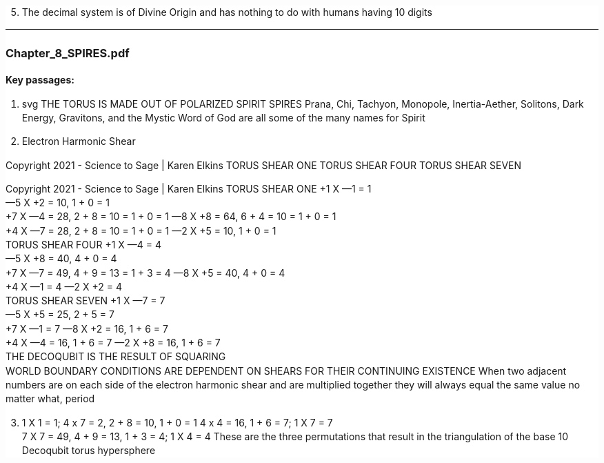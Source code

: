 5. The  decimal  system  is  of  Divine  Origin  and  has 
nothing to do with humans having 10 digits

---

### Chapter_8_SPIRES.pdf

**Key passages:**

1. svg
THE TORUS IS MADE OUT OF POLARIZED SPIRIT SPIRES 
Prana, Chi, Tachyon, Monopole, Inertia-Aether, Solitons, Dark Energy, Gravitons, 
and the Mystic Word of God are all some of the many names for Spirit

2. Electron 
Harmonic Shear

Copyright 2021 - Science to Sage | Karen Elkins
TORUS SHEAR ONE
TORUS SHEAR FOUR
TORUS SHEAR SEVEN

Copyright 2021 - Science to Sage | Karen Elkins
TORUS SHEAR ONE 
+1 X —1 = 1   
—5 X +2 = 10, 1 + 0 = 1  
+7 X —4 = 28, 2 + 8 = 10 = 1 + 0 = 1 
—8 X +8 = 64, 6 + 4 = 10 = 1 + 0 = 1          
+4 X —7 = 28, 2 + 8 = 10 = 1 + 0 = 1 
—2 X +5 = 10, 1 + 0 = 1   
TORUS SHEAR FOUR 
+1 X —4 = 4   
—5 X +8 = 40, 4 + 0 = 4  
+7 X —7 = 49, 4 + 9 = 13 = 1 + 3 = 4 
—8 X +5 = 40, 4 + 0 = 4         
+4 X —1 = 4 
—2 X +2 = 4  
TORUS SHEAR SEVEN 
+1 X —7 = 7   
—5 X +5 = 25, 2 + 5 = 7  
+7 X —1 = 7 
—8 X +2 = 16, 1 + 6 = 7     
+4 X —4 = 16, 1 + 6 = 7 
—2 X +8 = 16, 1 + 6 = 7   
THE DECOQUBIT IS THE RESULT OF SQUARING  
WORLD BOUNDARY CONDITIONS ARE DEPENDENT ON 
SHEARS FOR  THEIR CONTINUING EXISTENCE 
When  two  adjacent  numbers  are  on  each 
side  of  the  electron  harmonic  shear  and 
are  multiplied  together  they  will  always 
equal   the   same   value   no   matter   what, 
period

3. 1 X 1 = 1;  4 x 7 = 2,  2 + 8 = 10,  1 + 0 = 1 
4 x 4 = 16,  1 + 6  = 7; 1 X 7 = 7  
7 X 7 = 49, 4 + 9 = 13, 1 + 3 = 4; 1 X 4 =  4 
These   are   the   three   permutations   that 
result  in  the  triangulation  of  the  base  10 
Decoqubit torus hypersphere
